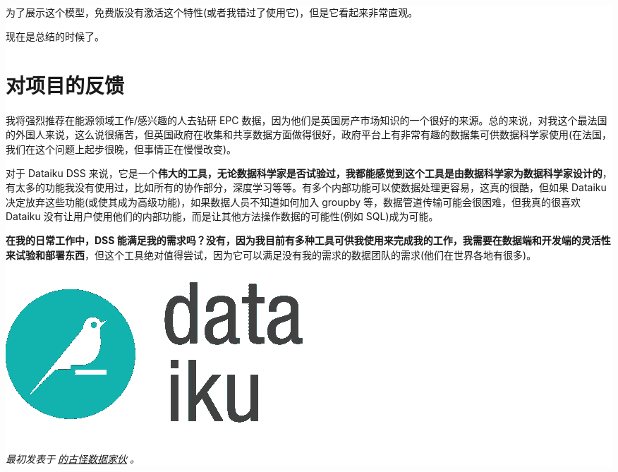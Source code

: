 为了展示这个模型，免费版没有激活这个特性(或者我错过了使用它)，但是它看起来非常直观。

现在是总结的时候了。

# 对项目的反馈

我将强烈推荐在能源领域工作/感兴趣的人去钻研 EPC 数据，因为他们是英国房产市场知识的一个很好的来源。总的来说，对我这个最法国的外国人来说，这么说很痛苦，但英国政府在收集和共享数据方面做得很好，政府平台上有非常有趣的数据集可供数据科学家使用(在法国，我们在这个问题上起步很晚，但事情正在慢慢改变)。

对于 Dataiku DSS 来说，它是一个**伟大的工具，无论数据科学家是否试验过，我都能感觉到这个工具是由数据科学家为数据科学家设计的**，有太多的功能我没有使用过，比如所有的协作部分，深度学习等等。有多个内部功能可以使数据处理更容易，这真的很酷，但如果 Dataiku 决定放弃这些功能(或使其成为高级功能)，如果数据人员不知道如何加入 groupby 等，数据管道传输可能会很困难，但我真的很喜欢 Dataiku 没有让用户使用他们的内部功能，而是让其他方法操作数据的可能性(例如 SQL)成为可能。

**在我的日常工作中，DSS 能满足我的需求吗？没有，因为我目前有多种工具可供我使用来完成我的工作，我需要在数据端和开发端的灵活性来试验和部署东西**，但这个工具绝对值得尝试，因为它可以满足没有我的需求的数据团队的需求(他们在世界各地有很多)。

![](img/caf5ab2d64008a0e56b6704b828abec1.png)

*最初发表于* [*的古怪数据家伙*](http://the-odd-dataguy.com) *。*